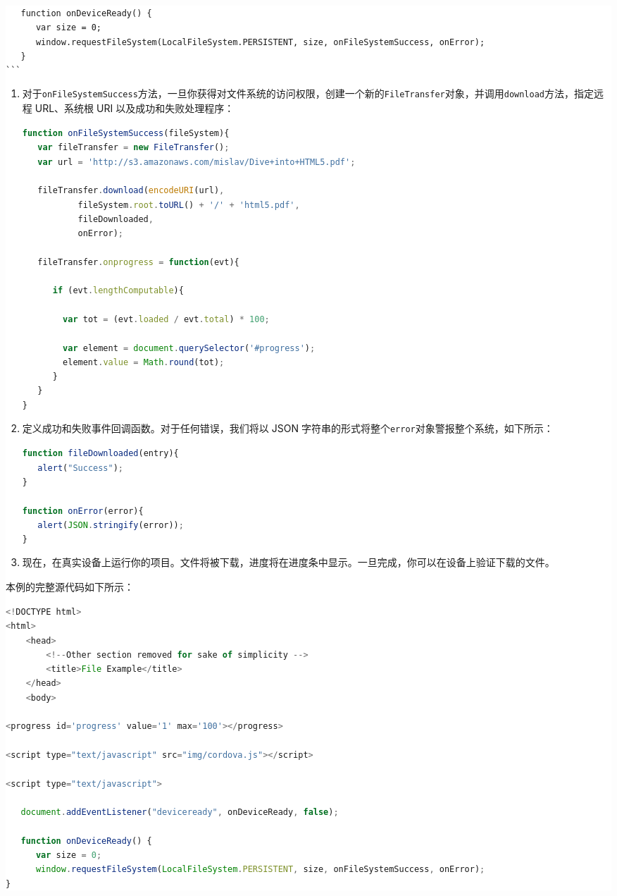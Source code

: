        function onDeviceReady() {
          var size = 0;
          window.requestFileSystem(LocalFileSystem.PERSISTENT, size, onFileSystemSuccess, onError);
       }
    ```

1.  对于`onFileSystemSuccess`方法，一旦你获得对文件系统的访问权限，创建一个新的`FileTransfer`对象，并调用`download`方法，指定远程 URL、系统根 URI 以及成功和失败处理程序：

    ```js
    function onFileSystemSuccess(fileSystem){
       var fileTransfer = new FileTransfer();
       var url = 'http://s3.amazonaws.com/mislav/Dive+into+HTML5.pdf';

       fileTransfer.download(encodeURI(url),
               fileSystem.root.toURL() + '/' + 'html5.pdf',
               fileDownloaded,
               onError);

       fileTransfer.onprogress = function(evt){

          if (evt.lengthComputable){

            var tot = (evt.loaded / evt.total) * 100;

            var element = document.querySelector('#progress');
            element.value = Math.round(tot);
          }
       }
    }
    ```

1.  定义成功和失败事件回调函数。对于任何错误，我们将以 JSON 字符串的形式将整个`error`对象警报整个系统，如下所示：

    ```js
    function fileDownloaded(entry){
       alert("Success");
    }

    function onError(error){
       alert(JSON.stringify(error));
    }
    ```

1.  现在，在真实设备上运行你的项目。文件将被下载，进度将在进度条中显示。一旦完成，你可以在设备上验证下载的文件。

本例的完整源代码如下所示：

```js
<!DOCTYPE html>
<html>
    <head>
        <!--Other section removed for sake of simplicity -->
        <title>File Example</title>
    </head>
    <body>

<progress id='progress' value='1' max='100'></progress>

<script type="text/javascript" src="img/cordova.js"></script>

<script type="text/javascript">

   document.addEventListener("deviceready", onDeviceReady, false);

   function onDeviceReady() {
      var size = 0;
      window.requestFileSystem(LocalFileSystem.PERSISTENT, size, onFileSystemSuccess, onError);
}

```